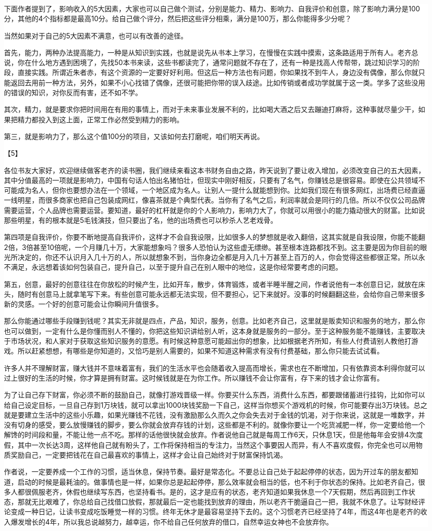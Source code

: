  

下面作者提到了，影响收入的5大因素，大家也可以自己做个测试，分别是能力、精力、影响力、自我评价和创意，除了影响力满分是100分，其他的4个指标都是最高10分。给自己做个评分，然后把这些评分相乘，满分是100万，那么你能得多少分呢？

 

当然如果对于自己的5大因素不满意，也可以有改善的途径。

 

首先，能力，两种办法提高能力，一种是从知识到实践，也就是说先从书本上学习，在慢慢在实践中摸索，这条路适用于所有人。老齐总说，你在什么地方遇到困境了，先找50本书来读，这些书都读完了，通常问题就不存在了，还有一种是找高人传帮带，跳过知识学习的阶段，直接实践。所谓近朱者赤，有这个资源的一定要好好利用。但这后一种方法也有问题，你如果找不到牛人，身边没有偶像，那么你就只能返回去用前一种方法，另外，如果不小心找错了偶像，还很可能把你带的误入歧途。比如传销或者成功学就属于这一类。学多了这些没用的错误的知识，对你反而有害，还不如不学。

 

其次，精力，就是要求你把时间用在有用的事情上，而对于未来事业发展不利的，比如喝大酒之后又去蹦迪打麻将，这种事就尽量少干，如果把精力都投入到这上面，正常工作必然受到精力的影响。

 

第三，就是影响力了，那么这个值100分的项目，又该如何去打磨呢，咱们明天再说。

 

【5】

各位书友大家好，欢迎继续做客老齐的读书圈，我们继续来看这本书财务自由之路，昨天说到了要让收入增加，必须改变自己的五大因素，其中分值最高的一项就是影响力，中国有句话人怕出名猪怕壮，但现实中刚好相反，只要有了名气，你赚钱总是很容易。即使在公共领域不可能成为名人，但你也要想办法在一个领域，一个地区成为名人。让别人一提什么就能想到你。比如我们现在有很多网红，出场费已经直逼一线明星，而很多商家也把自己包装成网红，像喜茶就是个典型代表。当你有了名气之后，利润率就会是同行的几倍。所以不仅仅公司品牌需要运营，个人品牌也需要运营。要知道，最好的杠杆就是你的个人影响力，影响力大了，你就可以用很小的能力撬动很大的财富。比如说那些明星，有的根本就是5毛钱演技，但只要出了名，他的出场费也可以秒杀人艺老戏骨。

 

第四项是自我评价，你要不断地提高自我评价，这样才不会自我设限，比如很多人的梦想就是收入翻倍，这其实就是自我设限，你能不能翻2倍，3倍甚至10倍呢，一个月赚几十万，大家能想象吗？很多人恐怕认为这些虚无缥缈。甚至根本连路都找不到。这主要是因为你目前的眼光所决定的，你还不认识月入几十万的人，所以就想象不到，当你身边全都是月入几十万甚至上百万的人，你会觉得这些都很正常。所以永不满足，永远想着该如何包装自己，提升自己，以至于提升自己在别人眼中的地位，这是你经常要考虑的问题。

 

第五，创意，最好的创意往往在你放松的时候产生，比如开车，散步，体育锻炼，或者半睡半醒之间，作者说他有一本创意日记，就放在床头，随时有创意马上就拿笔写下来。有些创意可能永远都无法实现，但不要担心，记下来就好。没事的时候翻翻这些，会给你自己带来很多新的灵感。一个好的创意可能会让你瞬间升值很多。

 

那么你能通过哪些手段赚到钱呢？其实无非就是四点，产品，知识，服务，创意。比如老齐自己，这里就是贩卖知识和服务的地方，那么你也可以做到，一定有什么是你懂而别人不懂的，你把这些知识讲给别人听，这本身就是服务的一部分。至于这种服务能不能赚钱，主要取决于市场状况，和人家对于获取这些知识服务的意愿。有时候这种意愿可能超出你的想象，比如根据老齐所知，有些人付费请别人教他打游戏。所以赶紧想想，有哪些是你知道的，又恰巧是别人需要的，如果不知道这种需求有没有付费基础，那么你只能去试试看。

 

许多人并不理解财富，赚大钱并不意味着富有，我们的生活水平也会随着收入提高而增长，需求也在不断增加，只有依靠资本利得你就可以过上很好的生活的时候，你才算是拥有财富。这时候钱就是在为你工作。所以赚钱不会让你富有，存下来的钱才会让你富有。

 

为了让自己存下财富，你必须不断的鼓励自己，就像打游戏晋级一样。你要买什么东西，消费什么东西，都要跟储蓄进行挂钩，比如你可以给自己设定目标，一旦自己存到1万块钱，就可以拿出1000块钱奖励一下自己，这样当你想买个游戏机的时候，你可能要存出3万块钱。总之就是要建立生活中的这些小乐趣，如果光赚钱不花钱，没有激励那么久而久之你会失去对于金钱的饥渴，对于你来说，这就是一堆数字，并没有切身的感受，要么放慢赚钱的脚步，要么你就会放弃存钱的计划，这些都是不利的。就像你要让一个吃货减肥一样，你一定要给他一个解馋的时间段和量，不能让他一点不吃。那样的话他很快就会放弃。作者说他自己就是每周工作6天，只休息1天，但是他每年会安排4次度假，其中一次长达3周，这样他自己就有盼头了，工作将保持相当的专注力，当然这个事要因人而异，有人不喜欢度假，你完全也可以用物质奖励自己，一定要把钱花在自己最喜欢的事情上，这样才会让自己始终对于财富保持饥渴。

 

作者说，一定要养成一个工作的习惯，适当休息，保持节奏。最好是常态化。不要总让自己处于起起停停的状态，因为开过车的朋友都知道，启动的时候是最耗油的。做事情也是一样，如果你总是起起停停，那么效率就会相当的低，也不利于你状态的保持。比如老齐自己，很多人都很佩服老齐，休假也继续写东西，也坚持看书。是的，这才是应有的状态，老齐知道如果我休息一个7天假期，然后再回到工作状态，那就无比艰难了，你总给自己找借口放假，那就最后一定也能找到放弃的理由，所以老齐干脆逼自己一把，我就不休息了。让写财经评论变成一种日记，让读书变成吃饭睡觉一样的习惯。终年无休才是最容易坚持下去的。这个习惯老齐已经坚持了4年，而这4年也是老齐的收入爆发增长的4年，所以我总说越努力，越幸运，你不给自己任何放弃的借口，自然幸运女神也不会放弃你。
